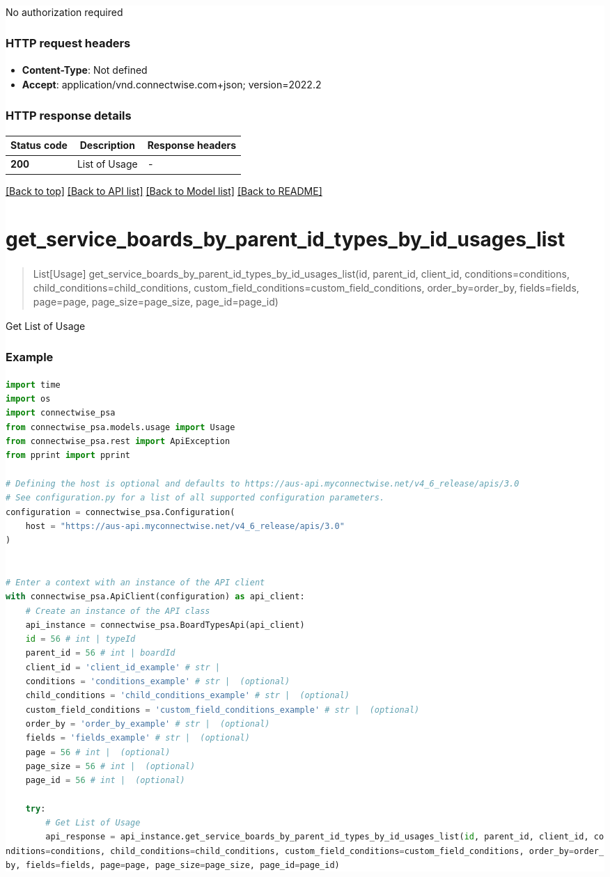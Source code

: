 No authorization required

### HTTP request headers

 - **Content-Type**: Not defined
 - **Accept**: application/vnd.connectwise.com+json; version=2022.2

### HTTP response details
| Status code | Description | Response headers |
|-------------|-------------|------------------|
**200** | List of Usage |  -  |

[[Back to top]](#) [[Back to API list]](../README.md#documentation-for-api-endpoints) [[Back to Model list]](../README.md#documentation-for-models) [[Back to README]](../README.md)

# **get_service_boards_by_parent_id_types_by_id_usages_list**
> List[Usage] get_service_boards_by_parent_id_types_by_id_usages_list(id, parent_id, client_id, conditions=conditions, child_conditions=child_conditions, custom_field_conditions=custom_field_conditions, order_by=order_by, fields=fields, page=page, page_size=page_size, page_id=page_id)

Get List of Usage

### Example

```python
import time
import os
import connectwise_psa
from connectwise_psa.models.usage import Usage
from connectwise_psa.rest import ApiException
from pprint import pprint

# Defining the host is optional and defaults to https://aus-api.myconnectwise.net/v4_6_release/apis/3.0
# See configuration.py for a list of all supported configuration parameters.
configuration = connectwise_psa.Configuration(
    host = "https://aus-api.myconnectwise.net/v4_6_release/apis/3.0"
)


# Enter a context with an instance of the API client
with connectwise_psa.ApiClient(configuration) as api_client:
    # Create an instance of the API class
    api_instance = connectwise_psa.BoardTypesApi(api_client)
    id = 56 # int | typeId
    parent_id = 56 # int | boardId
    client_id = 'client_id_example' # str | 
    conditions = 'conditions_example' # str |  (optional)
    child_conditions = 'child_conditions_example' # str |  (optional)
    custom_field_conditions = 'custom_field_conditions_example' # str |  (optional)
    order_by = 'order_by_example' # str |  (optional)
    fields = 'fields_example' # str |  (optional)
    page = 56 # int |  (optional)
    page_size = 56 # int |  (optional)
    page_id = 56 # int |  (optional)

    try:
        # Get List of Usage
        api_response = api_instance.get_service_boards_by_parent_id_types_by_id_usages_list(id, parent_id, client_id, conditions=conditions, child_conditions=child_conditions, custom_field_conditions=custom_field_conditions, order_by=order_by, fields=fields, page=page, page_size=page_size, page_id=page_id)
```